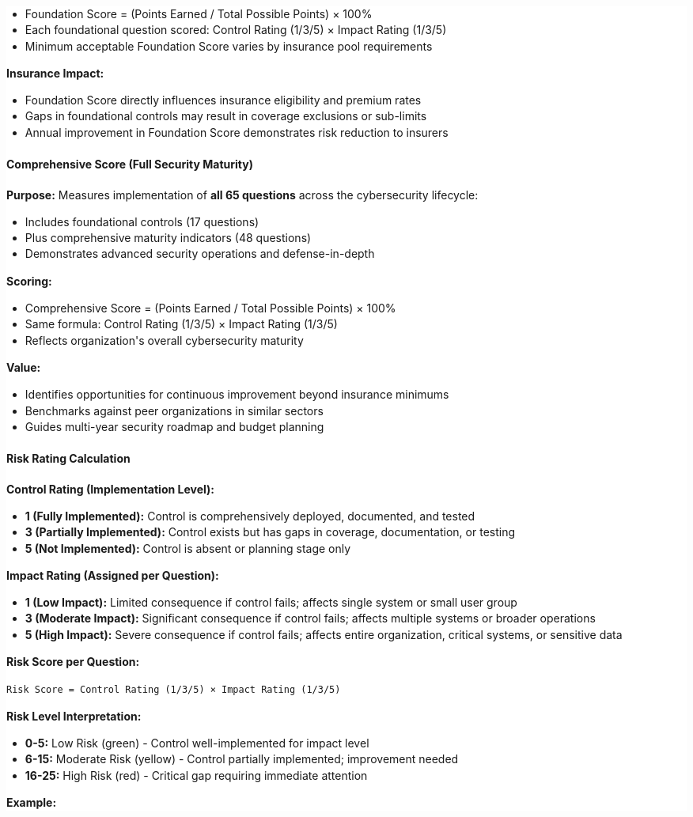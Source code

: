 - Foundation Score = (Points Earned / Total Possible Points) × 100%
- Each foundational question scored: Control Rating (1/3/5) × Impact Rating (1/3/5)
- Minimum acceptable Foundation Score varies by insurance pool requirements

**Insurance Impact:**

- Foundation Score directly influences insurance eligibility and premium rates
- Gaps in foundational controls may result in coverage exclusions or sub-limits
- Annual improvement in Foundation Score demonstrates risk reduction to insurers

#### Comprehensive Score (Full Security Maturity)

**Purpose:** Measures implementation of **all 65 questions** across the cybersecurity lifecycle:

- Includes foundational controls (17 questions)
- Plus comprehensive maturity indicators (48 questions)
- Demonstrates advanced security operations and defense-in-depth

**Scoring:**

- Comprehensive Score = (Points Earned / Total Possible Points) × 100%
- Same formula: Control Rating (1/3/5) × Impact Rating (1/3/5)
- Reflects organization's overall cybersecurity maturity

**Value:**

- Identifies opportunities for continuous improvement beyond insurance minimums
- Benchmarks against peer organizations in similar sectors
- Guides multi-year security roadmap and budget planning

#### Risk Rating Calculation

**Control Rating (Implementation Level):**

- **1 (Fully Implemented):** Control is comprehensively deployed, documented, and tested
- **3 (Partially Implemented):** Control exists but has gaps in coverage, documentation, or testing
- **5 (Not Implemented):** Control is absent or planning stage only

**Impact Rating (Assigned per Question):**

- **1 (Low Impact):** Limited consequence if control fails; affects single system or small user group
- **3 (Moderate Impact):** Significant consequence if control fails; affects multiple systems or broader operations
- **5 (High Impact):** Severe consequence if control fails; affects entire organization, critical systems, or sensitive data

**Risk Score per Question:**
```
Risk Score = Control Rating (1/3/5) × Impact Rating (1/3/5)
```

**Risk Level Interpretation:**

- **0-5:** Low Risk (green) - Control well-implemented for impact level
- **6-15:** Moderate Risk (yellow) - Control partially implemented; improvement needed
- **16-25:** High Risk (red) - Critical gap requiring immediate attention

**Example:**
